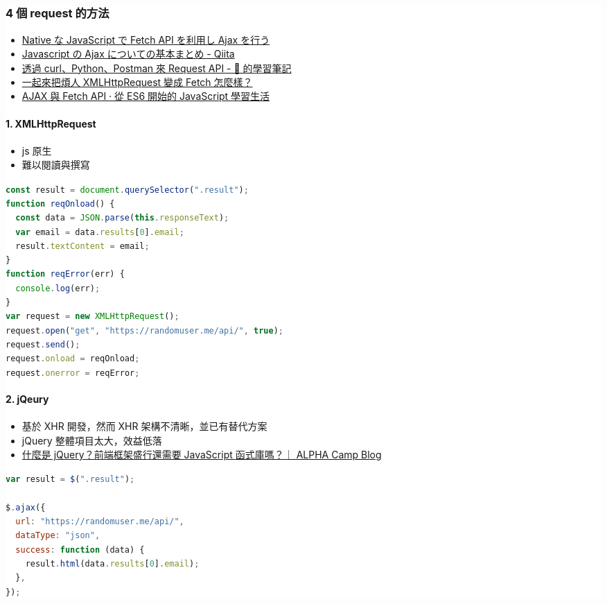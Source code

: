 ### 4 個 request 的方法

- [Native な JavaScript で Fetch API を利用し Ajax を行う](https://qiita.com/doriven/items/503fdc6de9bc0e725334)
- [Javascript の Ajax についての基本まとめ - Qiita](https://qiita.com/katsunory/items/9bf9ee49ee5c08bf2b3d)
- [透過 curl、Python、Postman 來 Request API \- 🐴 的學習筆記](https://jzchangmark.wordpress.com/2016/06/12/%E9%80%8F%E9%81%8E-curl%E3%80%81python%E3%80%81postman-%E4%BE%86-request-api/)
- [一起來把煩人 XMLHttpRequest 變成 Fetch 怎麼樣？](https://realdennis.medium.com/%E4%B8%80%E8%B5%B7%E4%BE%86%E6%8A%8A%E7%85%A9%E4%BA%BA-xmlhttprequest-%E8%AE%8A%E6%88%90-fetch-%E6%80%8E%E9%BA%BC%E6%A8%A3-8657f2854894)
- [AJAX 與 Fetch API · 從 ES6 開始的 JavaScript 學習生活](https://eyesofkids.gitbooks.io/javascript-start-from-es6/content/part4/ajax_fetch.html)

#### 1. XMLHttpRequest

- js 原生
- 難以閱讀與撰寫

```javascript
const result = document.querySelector(".result");
function reqOnload() {
  const data = JSON.parse(this.responseText);
  var email = data.results[0].email;
  result.textContent = email;
}
function reqError(err) {
  console.log(err);
}
var request = new XMLHttpRequest();
request.open("get", "https://randomuser.me/api/", true);
request.send();
request.onload = reqOnload;
request.onerror = reqError;
```

#### 2. jQeury

- 基於 XHR 開發，然而 XHR 架構不清晰，並已有替代方案
- jQuery 整體項目太大，效益低落
- [什麼是 jQuery？前端框架盛行還需要 JavaScript 函式庫嗎？｜ ALPHA Camp Blog](https://tw.alphacamp.co/blog/jquery-javascript-library-overview)

```javascript
var result = $(".result");

$.ajax({
  url: "https://randomuser.me/api/",
  dataType: "json",
  success: function (data) {
    result.html(data.results[0].email);
  },
});
```


  ['make' + make]: true,